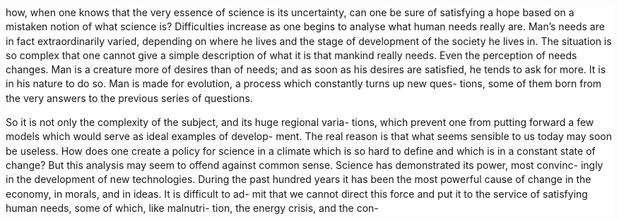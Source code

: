   
  
  
how, when one knows that the very 
essence of science is its uncertainty, 
can one be sure of satisfying a hope 
based on a mistaken notion of what 
science is? 
Difficulties increase as one begins to 
analyse what human needs really are. 
Man’s needs are in fact extraordinarily 
varied, depending on where he lives 
and the stage of development of the 
society he lives in. The situation is so 
complex that one cannot give a simple 
description of what it is that mankind 
really needs. Even the perception of 
needs changes. Man is a creature more 
of desires than of needs; and as soon as 
his desires are satisfied, he tends to ask 
for more. It is in his nature to do so. 
Man is made for evolution, a process 
which constantly turns up new ques- 
tions, some of them born from the very 
answers to the previous series of 
questions. 
  
  
  
So it is not only the complexity of the 
subject, and its huge regional varia- 
tions, which prevent one from putting 
forward a few models which would 
serve as ideal examples of develop- 
ment. The real reason is that what 
seems sensible to us today may soon be 
useless. How does one create a policy 
for science in a climate which is so hard 
to define and which is in a constant 
state of change? 
But this analysis may seem to offend 
against common sense. Science has 
demonstrated its power, most convinc- 
ingly in the development of new 
technologies. During the past hundred 
years it has been the most powerful 
cause of change in the economy, in 
morals, and in ideas. It is difficult to ad- 
mit that we cannot direct this force and 
put it to the service of satisfying human 
needs, some of which, like malnutri- 
tion, the energy crisis, and the con- 
  
  
  